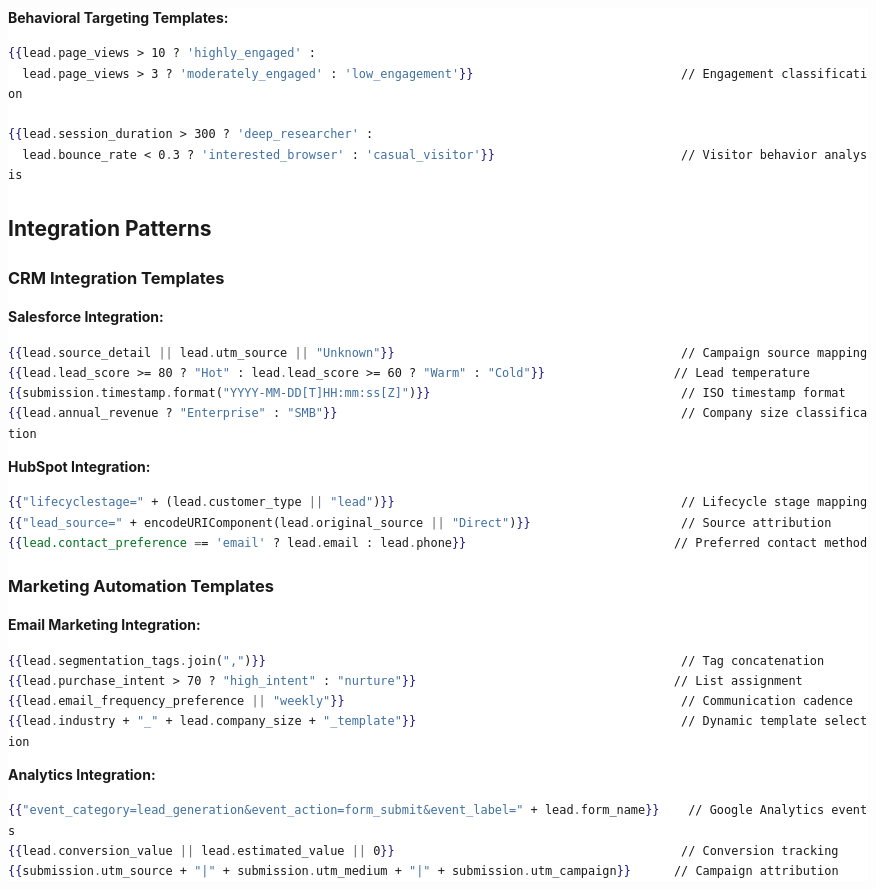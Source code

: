 **Behavioral Targeting Templates:**
```handlebars
{{lead.page_views > 10 ? 'highly_engaged' : 
  lead.page_views > 3 ? 'moderately_engaged' : 'low_engagement'}}                             // Engagement classification

{{lead.session_duration > 300 ? 'deep_researcher' :
  lead.bounce_rate < 0.3 ? 'interested_browser' : 'casual_visitor'}}                          // Visitor behavior analysis
```

## Integration Patterns

### CRM Integration Templates

**Salesforce Integration:**
```handlebars
{{lead.source_detail || lead.utm_source || "Unknown"}}                                        // Campaign source mapping
{{lead.lead_score >= 80 ? "Hot" : lead.lead_score >= 60 ? "Warm" : "Cold"}}                  // Lead temperature
{{submission.timestamp.format("YYYY-MM-DD[T]HH:mm:ss[Z]")}}                                   // ISO timestamp format
{{lead.annual_revenue ? "Enterprise" : "SMB"}}                                                // Company size classification
```

**HubSpot Integration:**
```handlebars
{{"lifecyclestage=" + (lead.customer_type || "lead")}}                                        // Lifecycle stage mapping
{{"lead_source=" + encodeURIComponent(lead.original_source || "Direct")}}                     // Source attribution
{{lead.contact_preference == 'email' ? lead.email : lead.phone}}                             // Preferred contact method
```

### Marketing Automation Templates

**Email Marketing Integration:**
```handlebars
{{lead.segmentation_tags.join(",")}}                                                          // Tag concatenation
{{lead.purchase_intent > 70 ? "high_intent" : "nurture"}}                                    // List assignment
{{lead.email_frequency_preference || "weekly"}}                                               // Communication cadence
{{lead.industry + "_" + lead.company_size + "_template"}}                                     // Dynamic template selection
```

**Analytics Integration:**
```handlebars
{{"event_category=lead_generation&event_action=form_submit&event_label=" + lead.form_name}}    // Google Analytics events
{{lead.conversion_value || lead.estimated_value || 0}}                                        // Conversion tracking
{{submission.utm_source + "|" + submission.utm_medium + "|" + submission.utm_campaign}}      // Campaign attribution
```
